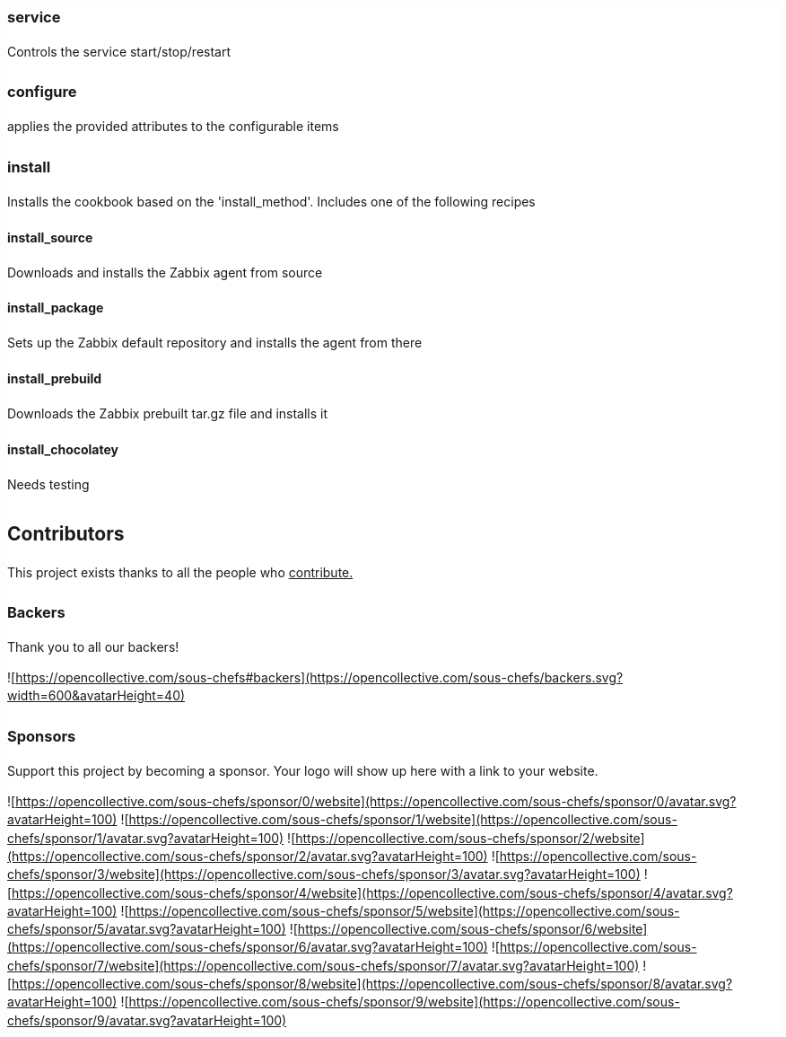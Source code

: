 ### service

Controls the service start/stop/restart

### configure

applies the provided attributes to the configurable items

### install

Installs the cookbook based on the 'install_method'.  Includes one of the following recipes

#### install\_source

Downloads and installs the Zabbix agent from source

#### install\_package

Sets up the Zabbix default repository and installs the agent from there

#### install\_prebuild

Downloads the Zabbix prebuilt tar.gz file and installs it

#### install\_chocolatey

Needs testing

## Contributors

This project exists thanks to all the people who [contribute.](https://opencollective.com/sous-chefs/contributors.svg?width=890&button=false)

### Backers

Thank you to all our backers!

![https://opencollective.com/sous-chefs#backers](https://opencollective.com/sous-chefs/backers.svg?width=600&avatarHeight=40)

### Sponsors

Support this project by becoming a sponsor. Your logo will show up here with a link to your website.

![https://opencollective.com/sous-chefs/sponsor/0/website](https://opencollective.com/sous-chefs/sponsor/0/avatar.svg?avatarHeight=100)
![https://opencollective.com/sous-chefs/sponsor/1/website](https://opencollective.com/sous-chefs/sponsor/1/avatar.svg?avatarHeight=100)
![https://opencollective.com/sous-chefs/sponsor/2/website](https://opencollective.com/sous-chefs/sponsor/2/avatar.svg?avatarHeight=100)
![https://opencollective.com/sous-chefs/sponsor/3/website](https://opencollective.com/sous-chefs/sponsor/3/avatar.svg?avatarHeight=100)
![https://opencollective.com/sous-chefs/sponsor/4/website](https://opencollective.com/sous-chefs/sponsor/4/avatar.svg?avatarHeight=100)
![https://opencollective.com/sous-chefs/sponsor/5/website](https://opencollective.com/sous-chefs/sponsor/5/avatar.svg?avatarHeight=100)
![https://opencollective.com/sous-chefs/sponsor/6/website](https://opencollective.com/sous-chefs/sponsor/6/avatar.svg?avatarHeight=100)
![https://opencollective.com/sous-chefs/sponsor/7/website](https://opencollective.com/sous-chefs/sponsor/7/avatar.svg?avatarHeight=100)
![https://opencollective.com/sous-chefs/sponsor/8/website](https://opencollective.com/sous-chefs/sponsor/8/avatar.svg?avatarHeight=100)
![https://opencollective.com/sous-chefs/sponsor/9/website](https://opencollective.com/sous-chefs/sponsor/9/avatar.svg?avatarHeight=100)
